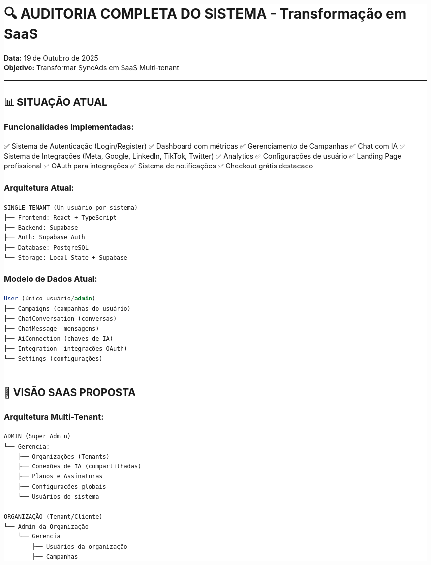 # 🔍 AUDITORIA COMPLETA DO SISTEMA - Transformação em SaaS

**Data:** 19 de Outubro de 2025  
**Objetivo:** Transformar SyncAds em SaaS Multi-tenant

---

## 📊 SITUAÇÃO ATUAL

### **Funcionalidades Implementadas:**
✅ Sistema de Autenticação (Login/Register)
✅ Dashboard com métricas
✅ Gerenciamento de Campanhas
✅ Chat com IA
✅ Sistema de Integrações (Meta, Google, LinkedIn, TikTok, Twitter)
✅ Analytics
✅ Configurações de usuário
✅ Landing Page profissional
✅ OAuth para integrações
✅ Sistema de notificações
✅ Checkout grátis destacado

### **Arquitetura Atual:**
```
SINGLE-TENANT (Um usuário por sistema)
├── Frontend: React + TypeScript
├── Backend: Supabase
├── Auth: Supabase Auth
├── Database: PostgreSQL
└── Storage: Local State + Supabase
```

### **Modelo de Dados Atual:**
```sql
User (único usuário/admin)
├── Campaigns (campanhas do usuário)
├── ChatConversation (conversas)
├── ChatMessage (mensagens)
├── AiConnection (chaves de IA)
├── Integration (integrações OAuth)
└── Settings (configurações)
```

---

## 🎯 VISÃO SAAS PROPOSTA

### **Arquitetura Multi-Tenant:**
```
ADMIN (Super Admin)
└── Gerencia:
    ├── Organizações (Tenants)
    ├── Conexões de IA (compartilhadas)
    ├── Planos e Assinaturas
    ├── Configurações globais
    └── Usuários do sistema

ORGANIZAÇÃO (Tenant/Cliente)
└── Admin da Organização
    └── Gerencia:
        ├── Usuários da organização
        ├── Campanhas
```